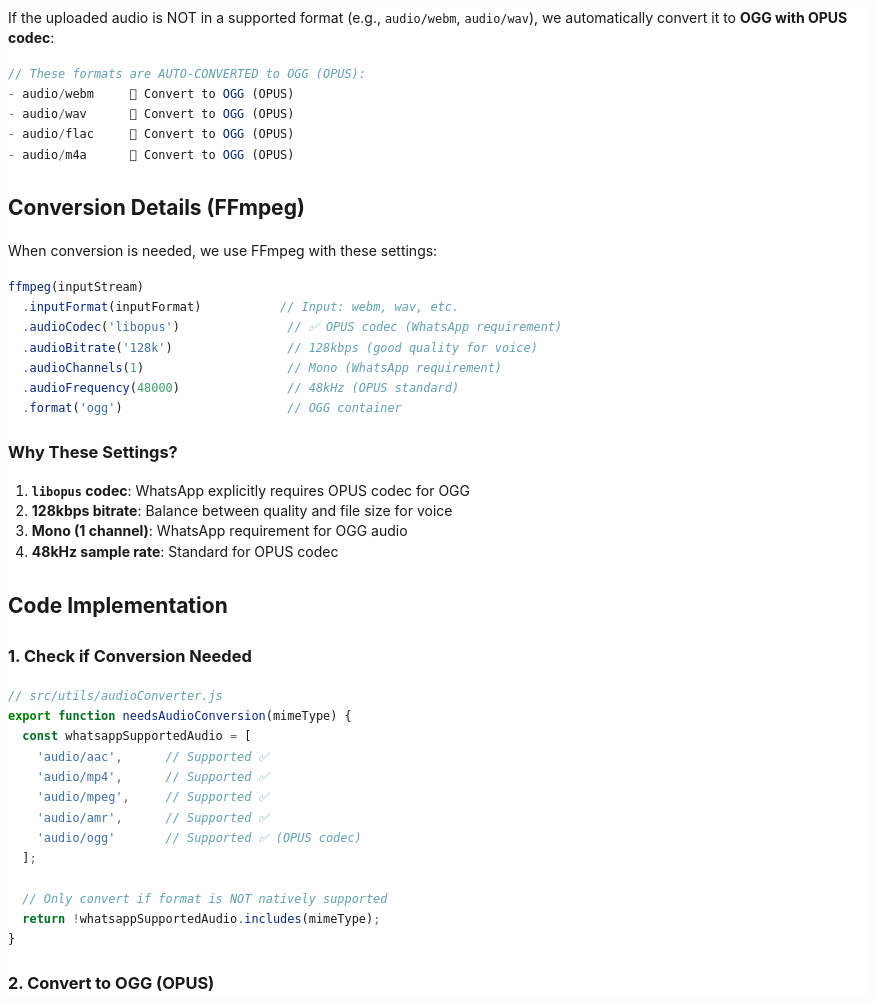 If the uploaded audio is NOT in a supported format (e.g., `audio/webm`, `audio/wav`), we automatically convert it to **OGG with OPUS codec**:

```javascript
// These formats are AUTO-CONVERTED to OGG (OPUS):
- audio/webm     🔄 Convert to OGG (OPUS)
- audio/wav      🔄 Convert to OGG (OPUS)
- audio/flac     🔄 Convert to OGG (OPUS)
- audio/m4a      🔄 Convert to OGG (OPUS)
```

## Conversion Details (FFmpeg)

When conversion is needed, we use FFmpeg with these settings:

```javascript
ffmpeg(inputStream)
  .inputFormat(inputFormat)           // Input: webm, wav, etc.
  .audioCodec('libopus')               // ✅ OPUS codec (WhatsApp requirement)
  .audioBitrate('128k')                // 128kbps (good quality for voice)
  .audioChannels(1)                    // Mono (WhatsApp requirement)
  .audioFrequency(48000)               // 48kHz (OPUS standard)
  .format('ogg')                       // OGG container
```

### Why These Settings?

1. **`libopus` codec**: WhatsApp explicitly requires OPUS codec for OGG
2. **128kbps bitrate**: Balance between quality and file size for voice
3. **Mono (1 channel)**: WhatsApp requirement for OGG audio
4. **48kHz sample rate**: Standard for OPUS codec

## Code Implementation

### 1. Check if Conversion Needed

```javascript
// src/utils/audioConverter.js
export function needsAudioConversion(mimeType) {
  const whatsappSupportedAudio = [
    'audio/aac',      // Supported ✅
    'audio/mp4',      // Supported ✅
    'audio/mpeg',     // Supported ✅
    'audio/amr',      // Supported ✅
    'audio/ogg'       // Supported ✅ (OPUS codec)
  ];
  
  // Only convert if format is NOT natively supported
  return !whatsappSupportedAudio.includes(mimeType);
}
```

### 2. Convert to OGG (OPUS)
